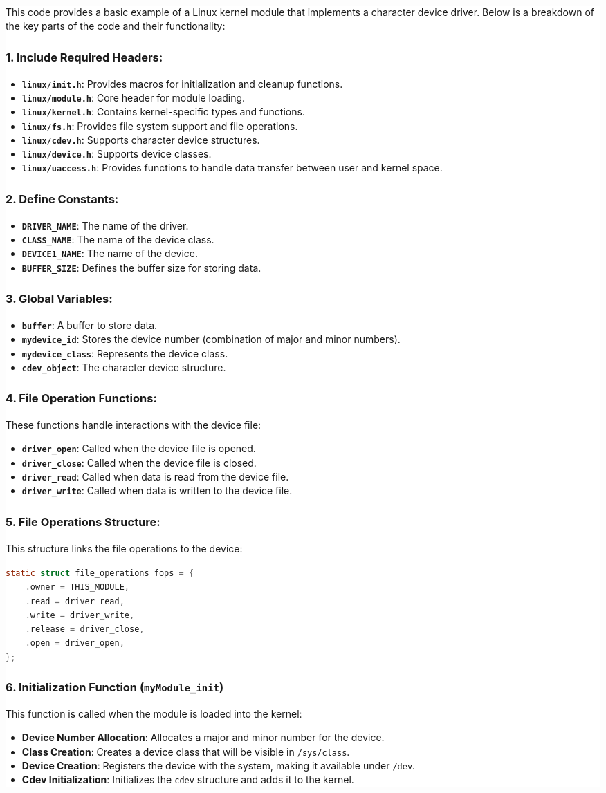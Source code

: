 This code provides a basic example of a Linux kernel module that implements a character device driver. Below is a breakdown of the key parts of the code and their functionality:

### 1. **Include Required Headers:**
   - **`linux/init.h`**: Provides macros for initialization and cleanup functions.
   - **`linux/module.h`**: Core header for module loading.
   - **`linux/kernel.h`**: Contains kernel-specific types and functions.
   - **`linux/fs.h`**: Provides file system support and file operations.
   - **`linux/cdev.h`**: Supports character device structures.
   - **`linux/device.h`**: Supports device classes.
   - **`linux/uaccess.h`**: Provides functions to handle data transfer between user and kernel space.

### 2. **Define Constants:**
   - **`DRIVER_NAME`**: The name of the driver.
   - **`CLASS_NAME`**: The name of the device class.
   - **`DEVICE1_NAME`**: The name of the device.
   - **`BUFFER_SIZE`**: Defines the buffer size for storing data.

### 3. **Global Variables:**
   - **`buffer`**: A buffer to store data.
   - **`mydevice_id`**: Stores the device number (combination of major and minor numbers).
   - **`mydevice_class`**: Represents the device class.
   - **`cdev_object`**: The character device structure.

### 4. **File Operation Functions:**
   These functions handle interactions with the device file:
   - **`driver_open`**: Called when the device file is opened.
   - **`driver_close`**: Called when the device file is closed.
   - **`driver_read`**: Called when data is read from the device file.
   - **`driver_write`**: Called when data is written to the device file.

### 5. **File Operations Structure:**
   This structure links the file operations to the device:
   ```c
   static struct file_operations fops = {
       .owner = THIS_MODULE,
       .read = driver_read,
       .write = driver_write,
       .release = driver_close,
       .open = driver_open,
   };
   ```

### 6. **Initialization Function (`myModule_init`)**
   This function is called when the module is loaded into the kernel:
   - **Device Number Allocation**: Allocates a major and minor number for the device.
   - **Class Creation**: Creates a device class that will be visible in `/sys/class`.
   - **Device Creation**: Registers the device with the system, making it available under `/dev`.
   - **Cdev Initialization**: Initializes the `cdev` structure and adds it to the kernel.
